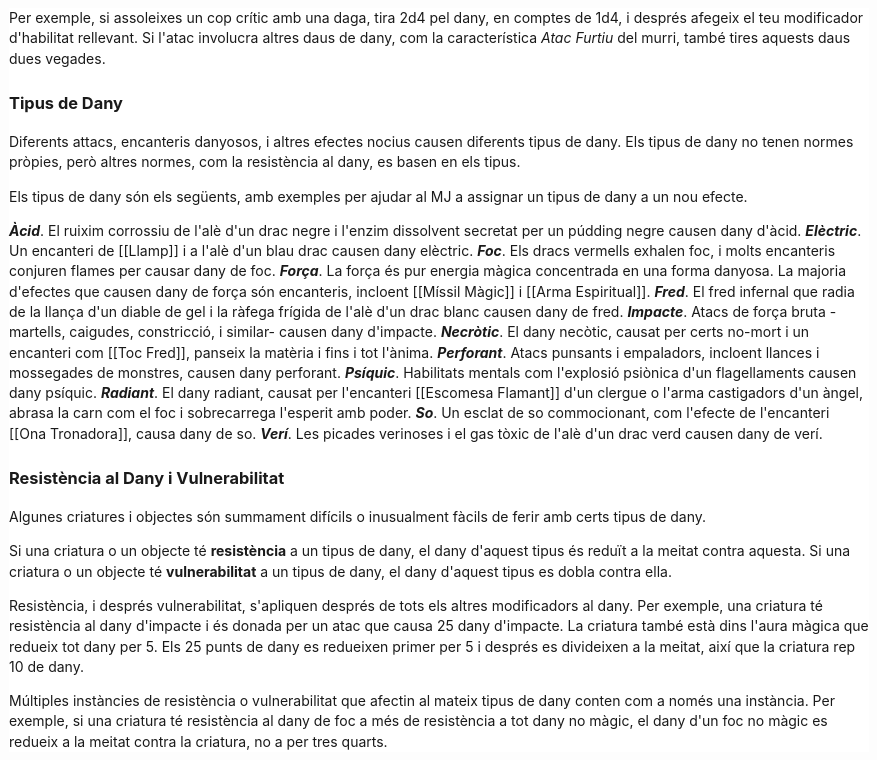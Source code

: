 Per exemple, si assoleixes un cop crític amb una daga, tira 2d4 pel dany, en comptes de 1d4, i després afegeix el teu modificador d'habilitat rellevant. Si l'atac involucra altres daus de dany, com la característica *Atac Furtiu* del murri, també tires aquests daus dues vegades.

### Tipus de Dany
Diferents attacs, encanteris danyosos, i altres efectes nocius causen diferents tipus de dany. Els tipus de dany no tenen normes pròpies, però altres normes, com la resistència al dany, es basen en els tipus.

Els tipus de dany són els següents, amb exemples per ajudar al MJ a assignar un tipus de dany a un nou efecte.

***Àcid***. El ruixim corrossiu de l'alè d'un drac negre i l'enzim dissolvent secretat per un púdding negre causen dany d'àcid.
***Elèctric***. Un encanteri de [[Llamp]] i a l'alè d'un blau drac causen dany elèctric.
***Foc***. Els dracs vermells exhalen foc, i molts encanteris conjuren flames per causar dany de foc.
***Força***. La força és pur energia màgica concentrada en una forma danyosa. La majoria d'efectes que causen dany de força són encanteris, incloent [[Míssil Màgic]] i [[Arma Espiritual]].
***Fred***. El fred infernal que radia de la llança d'un diable de gel i la ràfega frígida de l'alè d'un drac blanc causen dany de fred.
***Impacte***. Atacs de força bruta -martells, caigudes, constricció, i similar- causen dany d'impacte.
***Necròtic***. El dany necòtic, causat per certs no-mort i un encanteri com [[Toc Fred]], panseix la matèria i fins i tot l'ànima.
***Perforant***. Atacs punsants i empaladors, incloent llances i mossegades de monstres, causen dany perforant.
***Psíquic***. Habilitats mentals com l'explosió psiònica d'un flagellaments causen dany psíquic.
***Radiant***. El dany radiant, causat per l'encanteri [[Escomesa Flamant]] d'un clergue o l'arma castigadors d'un àngel, abrasa la carn com el foc i sobrecarrega l'esperit amb poder.
***So***. Un esclat de so commocionant, com l'efecte de l'encanteri [[Ona Tronadora]], causa dany de so.
***Verí***. Les picades verinoses i el gas tòxic de l'alè d'un drac verd causen dany de verí.

### Resistència al Dany i Vulnerabilitat
Algunes criatures i objectes són summament difícils o inusualment fàcils de ferir amb certs tipus de dany.

Si una criatura o un objecte té **resistència** a un tipus de dany, el dany d'aquest tipus és reduït a la meitat contra aquesta. Si una criatura o un objecte té **vulnerabilitat** a un tipus de dany, el dany d'aquest tipus es dobla contra ella.

Resistència, i després vulnerabilitat, s'apliquen després de tots els altres modificadors al dany. Per exemple, una criatura té resistència al dany d'impacte i és donada per un atac que causa 25 dany d'impacte. La criatura també està dins l'aura màgica que redueix tot dany per 5. Els 25 punts de dany es redueixen primer per 5 i després es divideixen a la meitat, així que la criatura rep 10 de dany.

Múltiples instàncies de resistència o vulnerabilitat que afectin al mateix tipus de dany conten com a només una instància. Per exemple, si una criatura té resistència al dany de foc a més de resistència a tot dany no màgic, el dany d'un foc no màgic es redueix a la meitat contra la criatura, no a per tres quarts.
